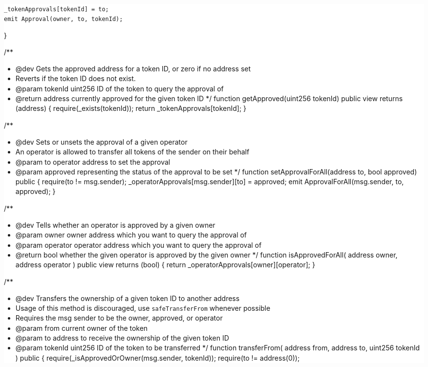     _tokenApprovals[tokenId] = to;
    emit Approval(owner, to, tokenId);
  }

  /**
   * @dev Gets the approved address for a token ID, or zero if no address set
   * Reverts if the token ID does not exist.
   * @param tokenId uint256 ID of the token to query the approval of
   * @return address currently approved for the given token ID
   */
  function getApproved(uint256 tokenId) public view returns (address) {
    require(_exists(tokenId));
    return _tokenApprovals[tokenId];
  }

  /**
   * @dev Sets or unsets the approval of a given operator
   * An operator is allowed to transfer all tokens of the sender on their behalf
   * @param to operator address to set the approval
   * @param approved representing the status of the approval to be set
   */
  function setApprovalForAll(address to, bool approved) public {
    require(to != msg.sender);
    _operatorApprovals[msg.sender][to] = approved;
    emit ApprovalForAll(msg.sender, to, approved);
  }

  /**
   * @dev Tells whether an operator is approved by a given owner
   * @param owner owner address which you want to query the approval of
   * @param operator operator address which you want to query the approval of
   * @return bool whether the given operator is approved by the given owner
   */
  function isApprovedForAll(
    address owner,
    address operator
  )
    public
    view
    returns (bool)
  {
    return _operatorApprovals[owner][operator];
  }

  /**
   * @dev Transfers the ownership of a given token ID to another address
   * Usage of this method is discouraged, use `safeTransferFrom` whenever possible
   * Requires the msg sender to be the owner, approved, or operator
   * @param from current owner of the token
   * @param to address to receive the ownership of the given token ID
   * @param tokenId uint256 ID of the token to be transferred
  */
  function transferFrom(
    address from,
    address to,
    uint256 tokenId
  )
    public
  {
    require(_isApprovedOrOwner(msg.sender, tokenId));
    require(to != address(0));
